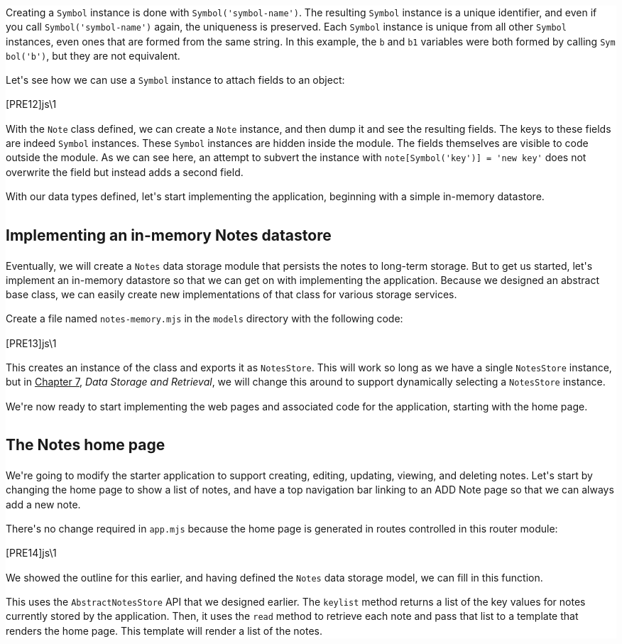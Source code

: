 Creating a `Symbol` instance is done with `Symbol('symbol-name')`. The resulting `Symbol` instance is a unique identifier, and even if you call `Symbol('symbol-name')` again, the uniqueness is preserved. Each `Symbol` instance is unique from all other `Symbol` instances, even ones that are formed from the same string. In this example, the `b` and `b1` variables were both formed by calling `Symbol('b')`, but they are not equivalent.

Let's see how we can use a `Symbol` instance to attach fields to an object:

[PRE12]js\1

With the `Note` class defined, we can create a `Note` instance, and then dump it and see the resulting fields. The keys to these fields are indeed `Symbol` instances. These `Symbol` instances are hidden inside the module. The fields themselves are visible to code outside the module. As we can see here, an attempt to subvert the instance with `note[Symbol('key')] = 'new key'` does not overwrite the field but instead adds a second field. 

With our data types defined, let's start implementing the application, beginning with a simple in-memory datastore.

## Implementing an in-memory Notes datastore

Eventually, we will create a `Notes` data storage module that persists the notes to long-term storage. But to get us started, let's implement an in-memory datastore so that we can get on with implementing the application. Because we designed an abstract base class, we can easily create new implementations of that class for various storage services.

Create a file named `notes-memory.mjs` in the `models` directory with the following code:

[PRE13]js\1

This creates an instance of the class and exports it as `NotesStore`. This will work so long as we have a single `NotesStore` instance, but in [Chapter 7](ae8529e5-3a08-45cc-89e9-82895eb45641.xhtml), *Data Storage and Retrieval*, we will change this around to support dynamically selecting a `NotesStore` instance.

We're now ready to start implementing the web pages and associated code for the application, starting with the home page.

## The Notes home page

We're going to modify the starter application to support creating, editing, updating, viewing, and deleting notes. Let's start by changing the home page to show a list of notes, and have a top navigation bar linking to an ADD Note page so that we can always add a new note.

There's no change required in `app.mjs` because the home page is generated in routes controlled in this router module:

[PRE14]js\1

We showed the outline for this earlier, and having defined the `Notes` data storage model, we can fill in this function.

This uses the `AbstractNotesStore` API that we designed earlier. The `keylist` method returns a list of the key values for notes currently stored by the application. Then, it uses the `read` method to retrieve each note and pass that list to a template that renders the home page. This template will render a list of the notes.
